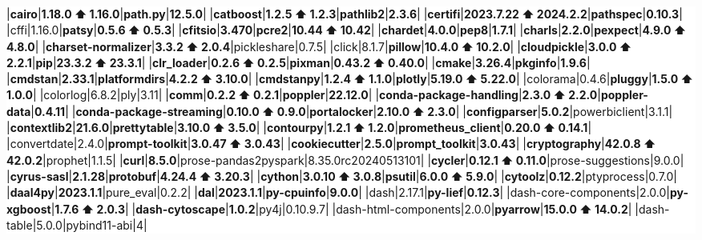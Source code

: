 |**cairo**|**1.18.0 ⬆️ 1.16.0**|**path.py**|**12.5.0**|
|**catboost**|**1.2.5 ⬆️ 1.2.3**|**pathlib2**|**2.3.6**|
|**certifi**|**2023.7.22 ⬆️ 2024.2.2**|**pathspec**|**0.10.3**|
|cffi|1.16.0|**patsy**|**0.5.6 ⬆️ 0.5.3**|
|**cfitsio**|**3.470**|**pcre2**|**10.44 ⬆️ 10.42**|
|**chardet**|**4.0.0**|**pep8**|**1.7.1**|
|**charls**|**2.2.0**|**pexpect**|**4.9.0 ⬆️ 4.8.0**|
|**charset-normalizer**|**3.3.2 ⬆️ 2.0.4**|pickleshare|0.7.5|
|click|8.1.7|**pillow**|**10.4.0 ⬆️ 10.2.0**|
|**cloudpickle**|**3.0.0 ⬆️ 2.2.1**|**pip**|**23.3.2 ⬆️ 23.3.1**|
|**clr_loader**|**0.2.6 ⬆️ 0.2.5**|**pixman**|**0.43.2 ⬆️ 0.40.0**|
|**cmake**|**3.26.4**|**pkginfo**|**1.9.6**|
|**cmdstan**|**2.33.1**|**platformdirs**|**4.2.2 ⬆️ 3.10.0**|
|**cmdstanpy**|**1.2.4 ⬆️ 1.1.0**|**plotly**|**5.19.0 ⬆️ 5.22.0**|
|colorama|0.4.6|**pluggy**|**1.5.0 ⬆️ 1.0.0**|
|colorlog|6.8.2|ply|3.11|
|**comm**|**0.2.2 ⬆️ 0.2.1**|**poppler**|**22.12.0**|
|**conda-package-handling**|**2.3.0 ⬆️ 2.2.0**|**poppler-data**|**0.4.11**|
|**conda-package-streaming**|**0.10.0 ⬆️ 0.9.0**|**portalocker**|**2.10.0 ⬆️ 2.3.0**|
|**configparser**|**5.0.2**|powerbiclient|3.1.1|
|**contextlib2**|**21.6.0**|**prettytable**|**3.10.0 ⬆️ 3.5.0**|
|**contourpy**|**1.2.1 ⬆️ 1.2.0**|**prometheus_client**|**0.20.0 ⬆️ 0.14.1**|
|convertdate|2.4.0|**prompt-toolkit**|**3.0.47 ⬆️ 3.0.43**|
|**cookiecutter**|**2.5.0**|**prompt_toolkit**|**3.0.43**|
|**cryptography**|**42.0.8 ⬆️ 42.0.2**|prophet|1.1.5|
|**curl**|**8.5.0**|prose-pandas2pyspark|8.35.0rc20240513101|
|**cycler**|**0.12.1 ⬆️ 0.11.0**|prose-suggestions|9.0.0|
|**cyrus-sasl**|**2.1.28**|**protobuf**|**4.24.4 ⬆️ 3.20.3**|
|**cython**|**3.0.10 ⬆️ 3.0.8**|**psutil**|**6.0.0 ⬆️ 5.9.0**|
|**cytoolz**|**0.12.2**|ptyprocess|0.7.0|
|**daal4py**|**2023.1.1**|pure_eval|0.2.2|
|**dal**|**2023.1.1**|**py-cpuinfo**|**9.0.0**|
|dash|2.17.1|**py-lief**|**0.12.3**|
|dash-core-components|2.0.0|**py-xgboost**|**1.7.6 ⬆️ 2.0.3**|
|**dash-cytoscape**|**1.0.2**|py4j|0.10.9.7|
|dash-html-components|2.0.0|**pyarrow**|**15.0.0 ⬆️ 14.0.2**|
|dash-table|5.0.0|pybind11-abi|4|
